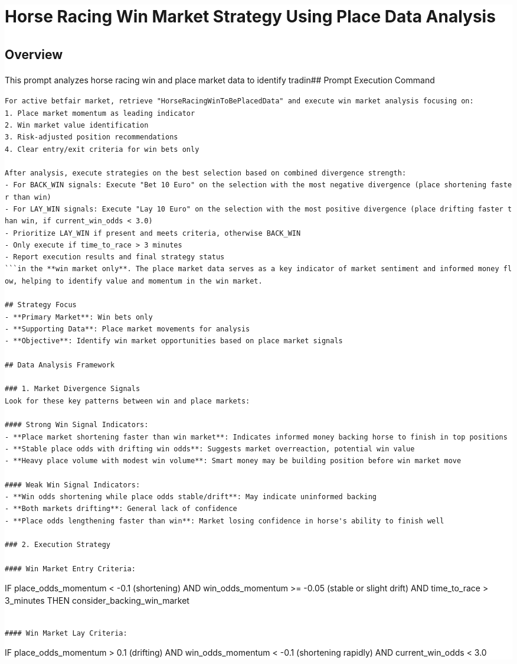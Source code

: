 # Horse Racing Win Market Strategy Using Place Data Analysis

## Overview
This prompt analyzes horse racing win and place market data to identify tradin## Prompt Execution Command

```
For active betfair market, retrieve "HorseRacingWinToBePlacedData" and execute win market analysis focusing on:
1. Place market momentum as leading indicator
2. Win market value identification  
3. Risk-adjusted position recommendations
4. Clear entry/exit criteria for win bets only

After analysis, execute strategies on the best selection based on combined divergence strength:
- For BACK_WIN signals: Execute "Bet 10 Euro" on the selection with the most negative divergence (place shortening faster than win)
- For LAY_WIN signals: Execute "Lay 10 Euro" on the selection with the most positive divergence (place drifting faster than win, if current_win_odds < 3.0)
- Prioritize LAY_WIN if present and meets criteria, otherwise BACK_WIN
- Only execute if time_to_race > 3 minutes
- Report execution results and final strategy status
```in the **win market only**. The place market data serves as a key indicator of market sentiment and informed money flow, helping to identify value and momentum in the win market.

## Strategy Focus
- **Primary Market**: Win bets only
- **Supporting Data**: Place market movements for analysis
- **Objective**: Identify win market opportunities based on place market signals

## Data Analysis Framework

### 1. Market Divergence Signals
Look for these key patterns between win and place markets:

#### Strong Win Signal Indicators:
- **Place market shortening faster than win market**: Indicates informed money backing horse to finish in top positions
- **Stable place odds with drifting win odds**: Suggests market overreaction, potential win value
- **Heavy place volume with modest win volume**: Smart money may be building position before win market move

#### Weak Win Signal Indicators:
- **Win odds shortening while place odds stable/drift**: May indicate uninformed backing
- **Both markets drifting**: General lack of confidence
- **Place odds lengthening faster than win**: Market losing confidence in horse's ability to finish well

### 2. Execution Strategy

#### Win Market Entry Criteria:
```
IF place_odds_momentum < -0.1 (shortening)
AND win_odds_momentum >= -0.05 (stable or slight drift)
AND time_to_race > 3_minutes
THEN consider_backing_win_market
```

#### Win Market Lay Criteria:
```
IF place_odds_momentum > 0.1 (drifting)
AND win_odds_momentum < -0.1 (shortening rapidly)
AND current_win_odds < 3.0